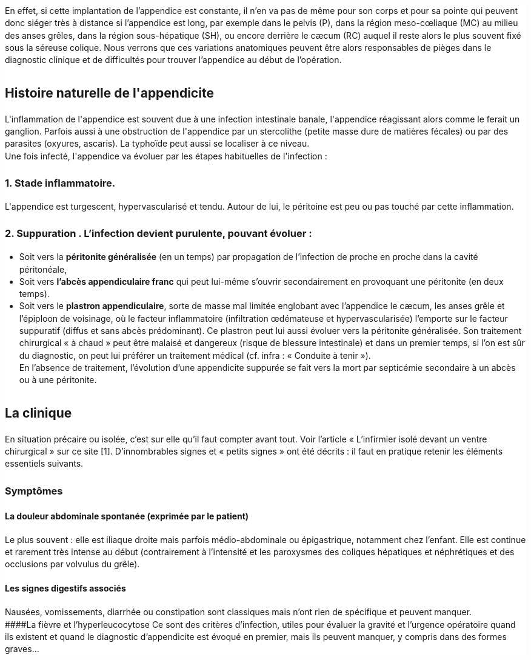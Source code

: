 En effet, si cette implantation de l’appendice est constante, il n’en va pas de même pour son corps et pour sa pointe qui peuvent donc siéger très à distance si l’appendice est long, par exemple dans le pelvis (P), dans la région meso-cœliaque (MC) au milieu des anses grêles, dans la région sous-hépatique (SH), ou encore derrière le cæcum (RC) auquel il reste alors le plus souvent fixé sous la séreuse colique. Nous verrons que ces variations anatomiques peuvent être alors responsables de pièges dans le diagnostic clinique et de difficultés pour trouver l’appendice au début de l’opération. 

## Histoire naturelle de l'appendicite
L'inflammation de l'appendice est souvent due à une infection intestinale banale, l'appendice réagissant alors comme le ferait un ganglion. Parfois aussi à une obstruction de l'appendice par un stercolithe (petite masse dure de matières fécales) ou par des parasites (oxyures, ascaris). La typhoïde peut aussi se localiser à ce niveau.  
Une fois infecté, l'appendice va évoluer par les étapes habituelles de l'infection : 
### 1. Stade inflammatoire.  
L'appendice est turgescent, hypervascularisé et tendu. Autour de lui, le péritoine est peu ou pas touché par cette inflammation.  
### 2. Suppuration . L’infection devient purulente, pouvant évoluer : 
- Soit vers la **péritonite généralisée** (en un temps) par propagation de l’infection de proche en proche dans la cavité péritonéale,
- Soit vers **l’abcès appendiculaire franc** qui peut lui-même s’ouvrir secondairement en provoquant une péritonite (en deux temps).  
- Soit vers le **plastron appendiculaire**, sorte de masse mal limitée englobant avec l’appendice le cæcum, les anses grêle et l’épiploon de voisinage, où le facteur inflammatoire (infiltration œdémateuse et hypervascularisée) l’emporte sur le facteur suppuratif (diffus et sans abcès prédominant). Ce plastron peut lui aussi évoluer vers la péritonite généralisée. Son traitement chirurgical « à chaud » peut être malaisé et dangereux (risque de blessure intestinale) et dans un premier temps, si l’on est sûr du diagnostic, on peut lui préférer un traitement médical (cf. infra : « Conduite à tenir »).  
En l’absence de traitement, l’évolution d’une appendicite suppurée se fait vers la mort par septicémie secondaire à un abcès ou à une péritonite.

## La clinique 
En situation précaire ou isolée, c’est sur elle qu’il faut compter avant tout. Voir l’article « L’infirmier isolé devant un ventre chirurgical » sur ce site [1]. D’innombrables signes et « petits signes » ont été décrits : il faut en pratique retenir les éléments essentiels suivants.

### Symptômes
#### La douleur abdominale spontanée (exprimée par le patient)
Le plus souvent : elle est iliaque droite mais parfois médio-abdominale ou épigastrique, notamment chez l’enfant. Elle est continue et rarement très intense au début (contrairement à l’intensité et les paroxysmes des coliques hépatiques et néphrétiques et des occlusions par volvulus du grêle).  
#### Les signes digestifs associés
Nausées, vomissements, diarrhée ou constipation sont classiques mais n’ont rien de spécifique et peuvent manquer.  
####La fièvre et l’hyperleucocytose
Ce sont des critères d’infection, utiles pour évaluer la gravité et l’urgence opératoire quand ils existent et quand le diagnostic d’appendicite est évoqué en premier, mais ils peuvent manquer, y compris dans des formes graves…

